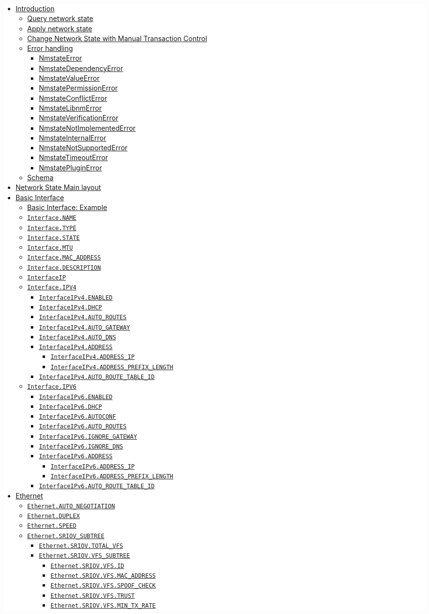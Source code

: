 

* [Introduction](#introduction)
    * [Query network state](#query-network-state)
    * [Apply network state](#apply-network-state)
    * [Change Network State with Manual Transaction Control](#change-network-state-with-manual-transaction-control)
    * [Error handling](#error-handling)
        * [NmstateError](#nmstateerror)
        * [NmstateDependencyError](#nmstatedependencyerror)
        * [NmstateValueError](#nmstatevalueerror)
        * [NmstatePermissionError](#nmstatepermissionerror)
        * [NmstateConflictError](#nmstateconflicterror)
        * [NmstateLibnmError](#nmstatelibnmerror)
        * [NmstateVerificationError](#nmstateverificationerror)
        * [NmstateNotImplementedError](#nmstatenotimplementederror)
        * [NmstateInternalError](#nmstateinternalerror)
        * [NmstateNotSupportedError](#nmstatenotsupportederror)
        * [NmstateTimeoutError](#nmstatetimeouterror)
        * [NmstatePluginError](#nmstatepluginerror)
    * [Schema](#schema)
* [Network State Main layout](#network-state-main-layout)
* [Basic Interface](#basic-interface)
    * [Basic Interface: Example](#basic-interface-example)
    * [`Interface.NAME`](#interfacename)
    * [`Interface.TYPE`](#interfacetype)
    * [`Interface.STATE`](#interfacestate)
    * [`Interface.MTU`](#interfacemtu)
    * [`Interface.MAC_ADDRESS`](#interfacemac_address)
    * [`Interface.DESCRIPTION`](#interfacedescription)
    * [`InterfaceIP`](#interfaceip)
    * [`Interface.IPV4`](#interfaceipv4)
        * [`InterfaceIPv4.ENABLED`](#interfaceipv4enabled)
        * [`InterfaceIPv4.DHCP`](#interfaceipv4dhcp)
        * [`InterfaceIPv4.AUTO_ROUTES`](#interfaceipv4auto_routes)
        * [`InterfaceIPv4.AUTO_GATEWAY`](#interfaceipv4auto_gateway)
        * [`InterfaceIPv4.AUTO_DNS`](#interfaceipv4auto_dns)
        * [`InterfaceIPv4.ADDRESS`](#interfaceipv4address)
            * [`InterfaceIPv4.ADDRESS_IP`](#interfaceipv4address_ip)
            * [`InterfaceIPv4.ADDRESS_PREFIX_LENGTH`](#interfaceipv4address_prefix_length)
        * [`InterfaceIPv4.AUTO_ROUTE_TABLE_ID`](#interfaceipv4auto_route_table_id)
    * [`Interface.IPV6`](#interfaceipv6)
        * [`InterfaceIPv6.ENABLED`](#interfaceipv6enabled)
        * [`InterfaceIPv6.DHCP`](#interfaceipv6dhcp)
        * [`InterfaceIPv6.AUTOCONF`](#interfaceipv6autoconf)
        * [`InterfaceIPv6.AUTO_ROUTES`](#interfaceipv6auto_routes)
        * [`InterfaceIPv6.IGNORE_GATEWAY`](#interfaceipv6ignore_gateway)
        * [`InterfaceIPv6.IGNORE_DNS`](#interfaceipv6ignore_dns)
        * [`InterfaceIPv6.ADDRESS`](#interfaceipv6address)
            * [`InterfaceIPv6.ADDRESS_IP`](#interfaceipv6address_ip)
            * [`InterfaceIPv6.ADDRESS_PREFIX_LENGTH`](#interfaceipv6address_prefix_length)
        * [`InterfaceIPv6.AUTO_ROUTE_TABLE_ID`](#interfaceipv6auto_route_table_id)
* [Ethernet](#ethernet)
    * [`Ethernet.AUTO_NEGOTIATION`](#ethernetauto_negotiation)
    * [`Ethernet.DUPLEX`](#ethernetduplex)
    * [`Ethernet.SPEED`](#ethernetspeed)
    * [`Ethernet.SRIOV_SUBTREE`](#ethernetsriov_subtree)
        * [`Ethernet.SRIOV.TOTAL_VFS`](#ethernetsriovtotal_vfs)
        * [`Ethernet.SRIOV.VFS_SUBTREE`](#ethernetsriovvfs_subtree)
            * [`Ethernet.SRIOV.VFS.ID`](#ethernetsriovvfsid)
            * [`Ethernet.SRIOV.VFS.MAC_ADDRESS`](#ethernetsriovvfsmac_address)
            * [`Ethernet.SRIOV.VFS.SPOOF_CHECK`](#ethernetsriovvfsspoof_check)
            * [`Ethernet.SRIOV.VFS.TRUST`](#ethernetsriovvfstrust)
            * [`Ethernet.SRIOV.VFS.MIN_TX_RATE`](#ethernetsriovvfsmin_tx_rate)